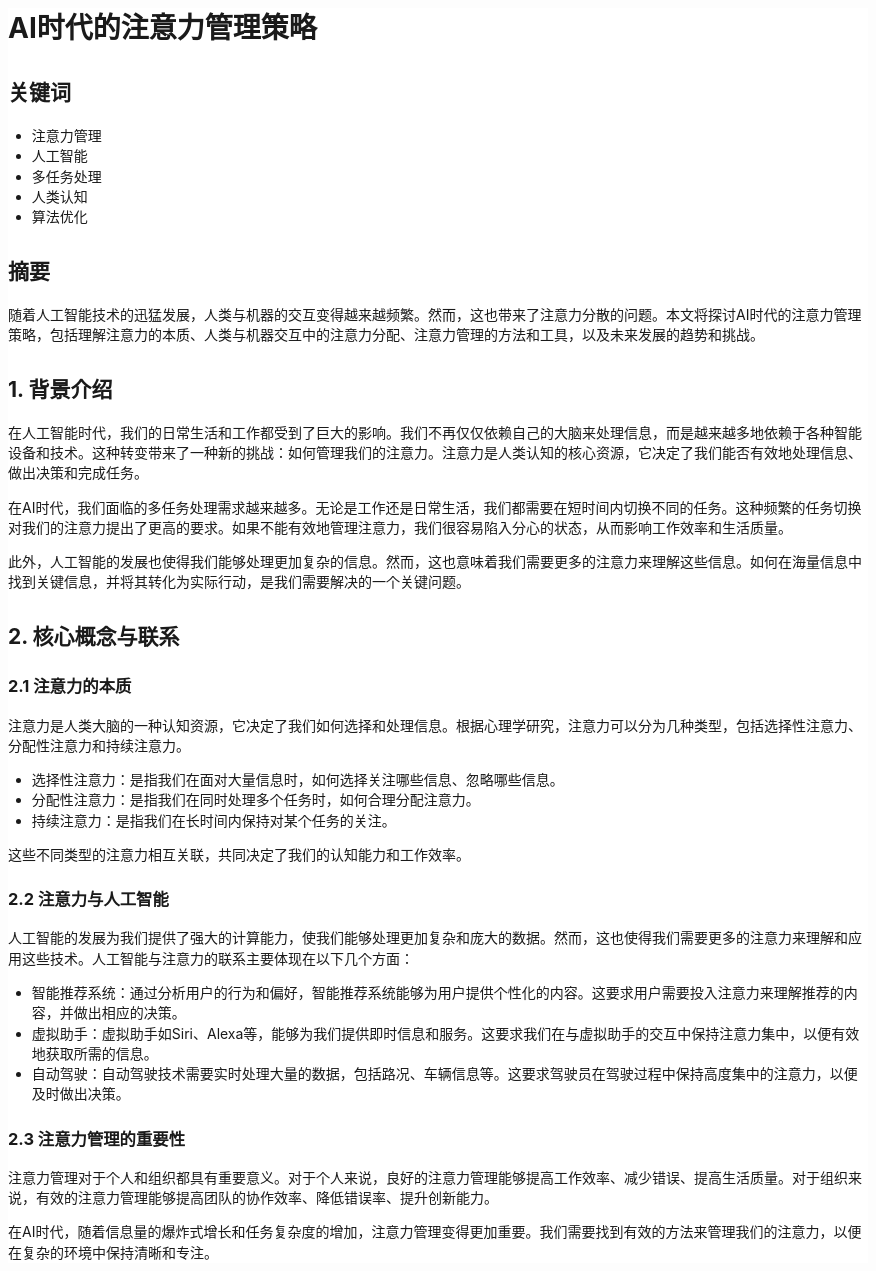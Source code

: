                  

# AI时代的注意力管理策略

## 关键词

- 注意力管理
- 人工智能
- 多任务处理
- 人类认知
- 算法优化

## 摘要

随着人工智能技术的迅猛发展，人类与机器的交互变得越来越频繁。然而，这也带来了注意力分散的问题。本文将探讨AI时代的注意力管理策略，包括理解注意力的本质、人类与机器交互中的注意力分配、注意力管理的方法和工具，以及未来发展的趋势和挑战。

## 1. 背景介绍

在人工智能时代，我们的日常生活和工作都受到了巨大的影响。我们不再仅仅依赖自己的大脑来处理信息，而是越来越多地依赖于各种智能设备和技术。这种转变带来了一种新的挑战：如何管理我们的注意力。注意力是人类认知的核心资源，它决定了我们能否有效地处理信息、做出决策和完成任务。

在AI时代，我们面临的多任务处理需求越来越多。无论是工作还是日常生活，我们都需要在短时间内切换不同的任务。这种频繁的任务切换对我们的注意力提出了更高的要求。如果不能有效地管理注意力，我们很容易陷入分心的状态，从而影响工作效率和生活质量。

此外，人工智能的发展也使得我们能够处理更加复杂的信息。然而，这也意味着我们需要更多的注意力来理解这些信息。如何在海量信息中找到关键信息，并将其转化为实际行动，是我们需要解决的一个关键问题。

## 2. 核心概念与联系

### 2.1 注意力的本质

注意力是人类大脑的一种认知资源，它决定了我们如何选择和处理信息。根据心理学研究，注意力可以分为几种类型，包括选择性注意力、分配性注意力和持续注意力。

- 选择性注意力：是指我们在面对大量信息时，如何选择关注哪些信息、忽略哪些信息。
- 分配性注意力：是指我们在同时处理多个任务时，如何合理分配注意力。
- 持续注意力：是指我们在长时间内保持对某个任务的关注。

这些不同类型的注意力相互关联，共同决定了我们的认知能力和工作效率。

### 2.2 注意力与人工智能

人工智能的发展为我们提供了强大的计算能力，使我们能够处理更加复杂和庞大的数据。然而，这也使得我们需要更多的注意力来理解和应用这些技术。人工智能与注意力的联系主要体现在以下几个方面：

- 智能推荐系统：通过分析用户的行为和偏好，智能推荐系统能够为用户提供个性化的内容。这要求用户需要投入注意力来理解推荐的内容，并做出相应的决策。
- 虚拟助手：虚拟助手如Siri、Alexa等，能够为我们提供即时信息和服务。这要求我们在与虚拟助手的交互中保持注意力集中，以便有效地获取所需的信息。
- 自动驾驶：自动驾驶技术需要实时处理大量的数据，包括路况、车辆信息等。这要求驾驶员在驾驶过程中保持高度集中的注意力，以便及时做出决策。

### 2.3 注意力管理的重要性

注意力管理对于个人和组织都具有重要意义。对于个人来说，良好的注意力管理能够提高工作效率、减少错误、提高生活质量。对于组织来说，有效的注意力管理能够提高团队的协作效率、降低错误率、提升创新能力。

在AI时代，随着信息量的爆炸式增长和任务复杂度的增加，注意力管理变得更加重要。我们需要找到有效的方法来管理我们的注意力，以便在复杂的环境中保持清晰和专注。

